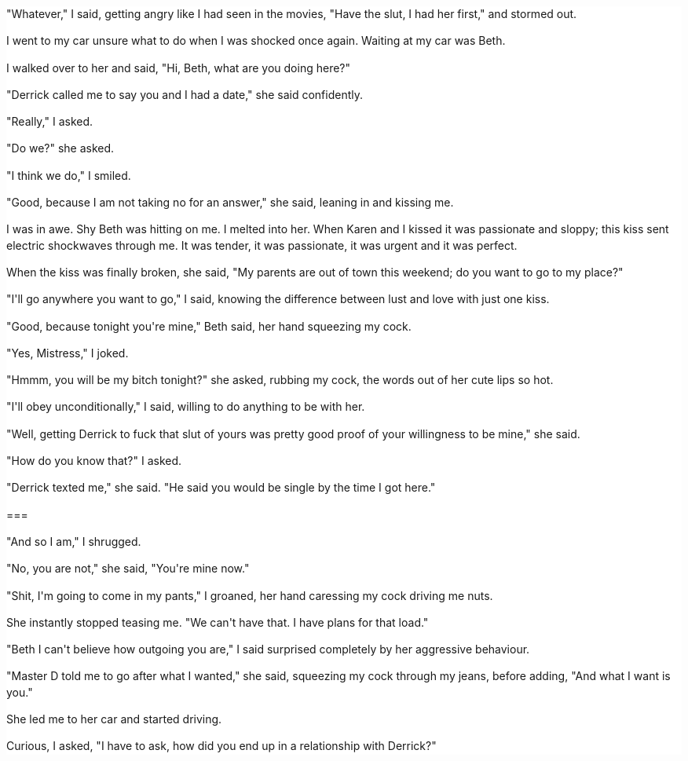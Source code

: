"Whatever," I said, getting angry like I had seen in the movies, "Have the slut, I had her first," and stormed out. 

I went to my car unsure what to do when I was shocked once again. Waiting at my car was Beth. 

I walked over to her and said, "Hi, Beth, what are you doing here?" 

"Derrick called me to say you and I had a date," she said confidently. 

"Really," I asked. 

"Do we?" she asked. 

"I think we do," I smiled. 

"Good, because I am not taking no for an answer," she said, leaning in and kissing me. 

I was in awe. Shy Beth was hitting on me. I melted into her. When Karen and I kissed it was passionate and sloppy; this kiss sent electric shockwaves through me. It was tender, it was passionate, it was urgent and it was perfect. 

When the kiss was finally broken, she said, "My parents are out of town this weekend; do you want to go to my place?" 

"I'll go anywhere you want to go," I said, knowing the difference between lust and love with just one kiss. 

"Good, because tonight you're mine," Beth said, her hand squeezing my cock. 

"Yes, Mistress," I joked. 

"Hmmm, you will be my bitch tonight?" she asked, rubbing my cock, the words out of her cute lips so hot. 

"I'll obey unconditionally," I said, willing to do anything to be with her. 

"Well, getting Derrick to fuck that slut of yours was pretty good proof of your willingness to be mine," she said. 

"How do you know that?" I asked. 

"Derrick texted me," she said. "He said you would be single by the time I got here."  

===

"And so I am," I shrugged. 

"No, you are not," she said, "You're mine now." 

"Shit, I'm going to come in my pants," I groaned, her hand caressing my cock driving me nuts. 

She instantly stopped teasing me. "We can't have that. I have plans for that load." 

"Beth I can't believe how outgoing you are," I said surprised completely by her aggressive behaviour. 

"Master D told me to go after what I wanted," she said, squeezing my cock through my jeans, before adding, "And what I want is you." 

She led me to her car and started driving. 

Curious, I asked, "I have to ask, how did you end up in a relationship with Derrick?" 

